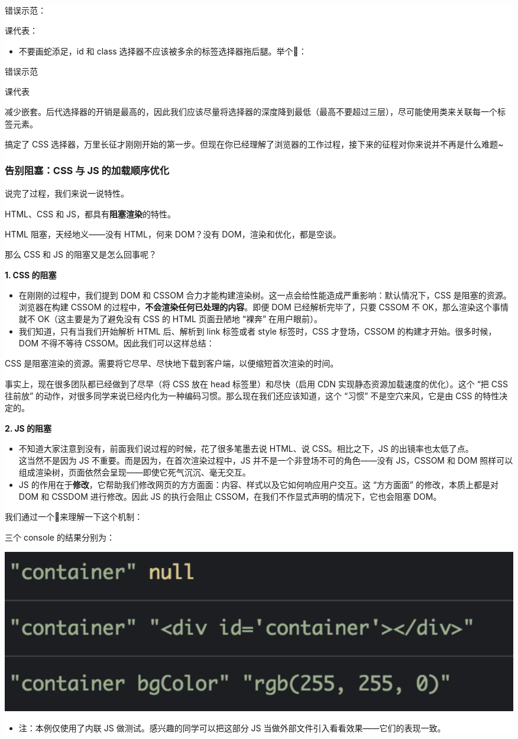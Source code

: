 
错误示范：

课代表：

*   不要画蛇添足，id 和 class 选择器不应该被多余的标签选择器拖后腿。举个🌰：

错误示范

课代表

减少嵌套。后代选择器的开销是最高的，因此我们应该尽量将选择器的深度降到最低（最高不要超过三层），尽可能使用类来关联每一个标签元素。

搞定了 CSS 选择器，万里长征才刚刚开始的第一步。但现在你已经理解了浏览器的工作过程，接下来的征程对你来说并不再是什么难题~

### 告别阻塞：CSS 与 JS 的加载顺序优化

说完了过程，我们来说一说特性。

HTML、CSS 和 JS，都具有**阻塞渲染**的特性。

HTML 阻塞，天经地义——没有 HTML，何来 DOM？没有 DOM，渲染和优化，都是空谈。

那么 CSS 和 JS 的阻塞又是怎么回事呢？

**1. CSS 的阻塞**

*   在刚刚的过程中，我们提到 DOM 和 CSSOM 合力才能构建渲染树。这一点会给性能造成严重影响：默认情况下，CSS 是阻塞的资源。浏览器在构建 CSSOM 的过程中，**不会渲染任何已处理的内容**。即便 DOM 已经解析完毕了，只要 CSSOM 不 OK，那么渲染这个事情就不 OK（这主要是为了避免没有 CSS 的 HTML 页面丑陋地 “裸奔” 在用户眼前）。
*   我们知道，只有当我们开始解析 HTML 后、解析到 link 标签或者 style 标签时，CSS 才登场，CSSOM 的构建才开始。很多时候，DOM 不得不等待 CSSOM。因此我们可以这样总结：

CSS 是阻塞渲染的资源。需要将它尽早、尽快地下载到客户端，以便缩短首次渲染的时间。

事实上，现在很多团队都已经做到了尽早（将 CSS 放在 head 标签里）和尽快（启用 CDN 实现静态资源加载速度的优化）。这个 “把 CSS 往前放” 的动作，对很多同学来说已经内化为一种编码习惯。那么现在我们还应该知道，这个 “习惯” 不是空穴来风，它是由 CSS 的特性决定的。

**2. JS 的阻塞**

*   不知道大家注意到没有，前面我们说过程的时候，花了很多笔墨去说 HTML、说 CSS。相比之下，JS 的出镜率也太低了点。  
    这当然不是因为 JS 不重要。而是因为，在首次渲染过程中，JS 并不是一个非登场不可的角色——没有 JS，CSSOM 和 DOM 照样可以组成渲染树，页面依然会呈现——即使它死气沉沉、毫无交互。
*   JS 的作用在于**修改**，它帮助我们修改网页的方方面面：内容、样式以及它如何响应用户交互。这 “方方面面” 的修改，本质上都是对 DOM 和 CSSDOM 进行修改。因此 JS 的执行会阻止 CSSOM，在我们不作显式声明的情况下，它也会阻塞 DOM。

我们通过一个🌰来理解一下这个机制：

三个 console 的结果分别为：

![](<./performance.assets/1695617908586.png>)

*   注：本例仅使用了内联 JS 做测试。感兴趣的同学可以把这部分 JS 当做外部文件引入看看效果——它们的表现一致。
